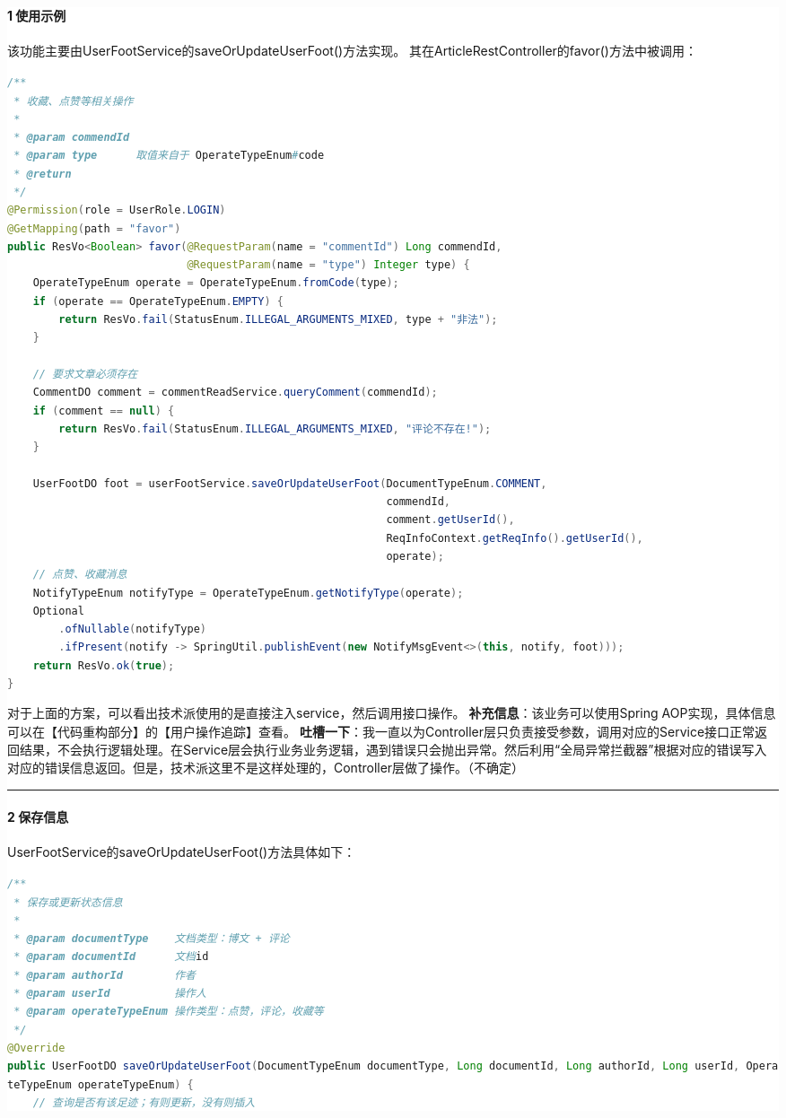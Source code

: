 
#### 1 使用示例
该功能主要由UserFootService的saveOrUpdateUserFoot()方法实现。
其在ArticleRestController的favor()方法中被调用：
```java
/**
 * 收藏、点赞等相关操作
 *
 * @param commendId
 * @param type      取值来自于 OperateTypeEnum#code
 * @return
 */
@Permission(role = UserRole.LOGIN)
@GetMapping(path = "favor")
public ResVo<Boolean> favor(@RequestParam(name = "commentId") Long commendId,
                            @RequestParam(name = "type") Integer type) {
    OperateTypeEnum operate = OperateTypeEnum.fromCode(type);
    if (operate == OperateTypeEnum.EMPTY) {
        return ResVo.fail(StatusEnum.ILLEGAL_ARGUMENTS_MIXED, type + "非法");
    }

    // 要求文章必须存在
    CommentDO comment = commentReadService.queryComment(commendId);
    if (comment == null) {
        return ResVo.fail(StatusEnum.ILLEGAL_ARGUMENTS_MIXED, "评论不存在!");
    }

    UserFootDO foot = userFootService.saveOrUpdateUserFoot(DocumentTypeEnum.COMMENT,
                                                           commendId,
                                                           comment.getUserId(),
                                                           ReqInfoContext.getReqInfo().getUserId(),
                                                           operate);
    // 点赞、收藏消息
    NotifyTypeEnum notifyType = OperateTypeEnum.getNotifyType(operate);
    Optional
        .ofNullable(notifyType)
        .ifPresent(notify -> SpringUtil.publishEvent(new NotifyMsgEvent<>(this, notify, foot)));
    return ResVo.ok(true);
}
```
对于上面的方案，可以看出技术派使用的是直接注入service，然后调用接口操作。
**补充信息**：该业务可以使用Spring AOP实现，具体信息可以在【代码重构部分】的【用户操作追踪】查看。
**吐槽一下**：我一直以为Controller层只负责接受参数，调用对应的Service接口正常返回结果，不会执行逻辑处理。在Service层会执行业务业务逻辑，遇到错误只会抛出异常。然后利用“全局异常拦截器”根据对应的错误写入对应的错误信息返回。但是，技术派这里不是这样处理的，Controller层做了操作。（不确定）

---

#### 2 保存信息
UserFootService的saveOrUpdateUserFoot()方法具体如下：
```java
/**
 * 保存或更新状态信息
 *
 * @param documentType    文档类型：博文 + 评论
 * @param documentId      文档id
 * @param authorId        作者
 * @param userId          操作人
 * @param operateTypeEnum 操作类型：点赞，评论，收藏等
 */
@Override
public UserFootDO saveOrUpdateUserFoot(DocumentTypeEnum documentType, Long documentId, Long authorId, Long userId, OperateTypeEnum operateTypeEnum) {
    // 查询是否有该足迹；有则更新，没有则插入
```